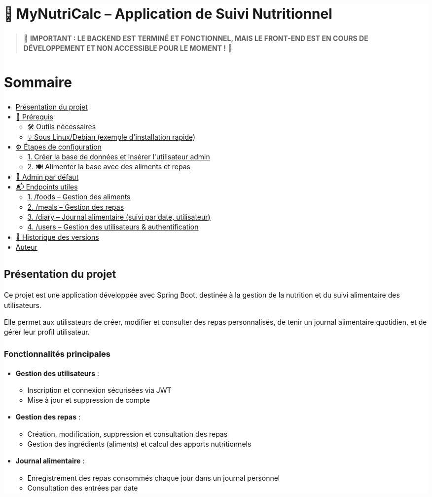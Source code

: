 # 🥗 MyNutriCalc – Application de Suivi Nutritionnel

> 🚧 **IMPORTANT : LE BACKEND EST TERMINÉ ET FONCTIONNEL, MAIS LE FRONT-END EST EN COURS DE DÉVELOPPEMENT ET NON ACCESSIBLE POUR LE MOMENT !** 🚧

# Sommaire

- [Présentation du projet](#présentation-du-projet)
- [🚀 Prérequis](#🚀-prérequis)
  - [🛠 Outils nécessaires](#🛠-outils-nécessaires)
  - [💡 Sous Linux/Debian (exemple d'installation rapide)](#💡-sous-linuxdebian-exemple-dinstallation-rapide)
- [⚙️ Étapes de configuration](#⚙️-étapes-de-configuration)
  - [1. Créer la base de données et insérer l'utilisateur admin](#1-créer-la-base-de-données-et-insérer-lutilisateur-admin)
  - [2. 🍽 Alimenter la base avec des aliments et repas](#2-🍽-alimenter-la-base-avec-des-aliments-et-repas)
- [🔐 Admin par défaut](#🔐-admin-par-défaut)
- [📬 Endpoints utiles](#📬-endpoints-utiles)
  - [1. /foods – Gestion des aliments](#1-foods-–-gestion-des-aliments)
  - [2. /meals – Gestion des repas](#2-meals-–-gestion-des-repas)
  - [3. /diary – Journal alimentaire (suivi par date, utilisateur)](#3-diary-–-journal-alimentaire-suivi-par-date-utilisateur)
  - [4. /users – Gestion des utilisateurs & authentification](#4-users-–-gestion-des-utilisateurs--authentification)
- [📌 Historique des versions](📌-historique-des-versions)
- [Auteur](#auteur)


## Présentation du projet

Ce projet est une application développée avec Spring Boot, destinée à la gestion de la nutrition et du suivi alimentaire des utilisateurs. 

Elle permet aux utilisateurs de créer, modifier et consulter des repas personnalisés, de tenir un journal alimentaire quotidien, et de gérer leur profil utilisateur.

### Fonctionnalités principales

- **Gestion des utilisateurs** :  
  - Inscription et connexion sécurisées via JWT  
  - Mise à jour et suppression de compte  

- **Gestion des repas** :  
  - Création, modification, suppression et consultation des repas  
  - Gestion des ingrédients (aliments) et calcul des apports nutritionnels  

- **Journal alimentaire** :  
  - Enregistrement des repas consommés chaque jour dans un journal personnel  
  - Consultation des entrées par date  
